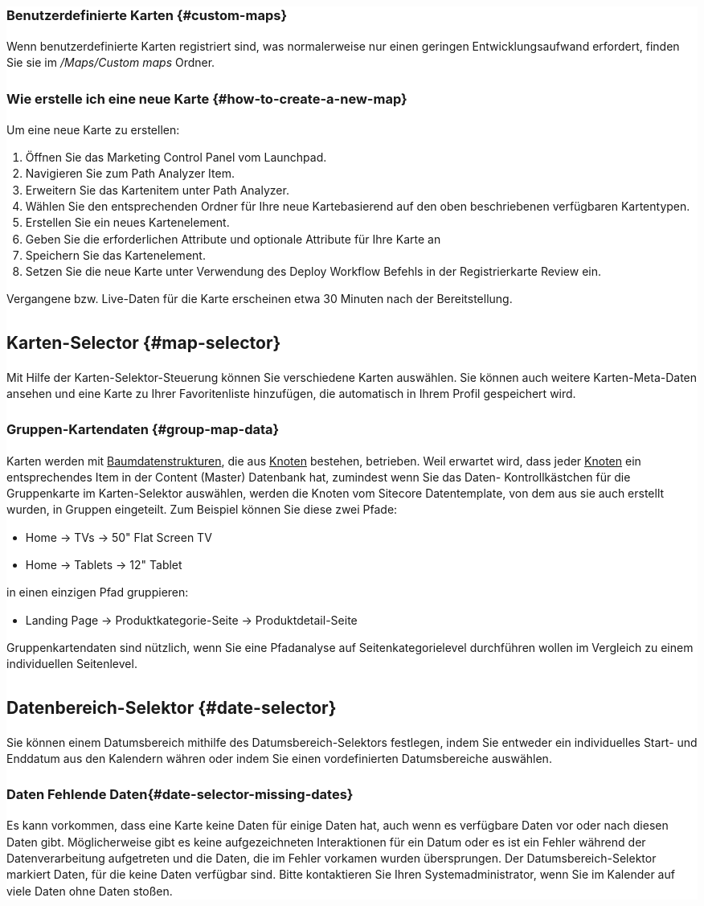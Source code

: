 ### Benutzerdefinierte Karten {#custom-maps}
Wenn benutzerdefinierte Karten registriert sind, was normalerweise nur einen geringen Entwicklungsaufwand erfordert, finden Sie sie im */Maps/Custom maps* Ordner.

### Wie erstelle ich eine neue Karte {#how-to-create-a-new-map}

Um eine neue Karte zu erstellen:

1. Öffnen Sie das Marketing Control Panel vom Launchpad.
2. Navigieren Sie zum Path Analyzer Item.
3. Erweitern Sie das Kartenitem unter Path Analyzer.
4.  Wählen Sie den entsprechenden Ordner für Ihre neue Kartebasierend auf den oben beschriebenen verfügbaren Kartentypen.
5. Erstellen Sie ein neues Kartenelement.
6. Geben Sie die erforderlichen Attribute und optionale Attribute für Ihre Karte an
7. Speichern Sie das Kartenelement.
8. Setzen Sie die neue Karte unter Verwendung des Deploy Workflow Befehls in der Registrierkarte Review ein.

Vergangene bzw. Live-Daten für die Karte erscheinen etwa 30 Minuten nach der Bereitstellung.

## Karten-Selector {#map-selector}
Mit Hilfe der Karten-Selektor-Steuerung können Sie verschiedene Karten auswählen.
Sie können auch weitere Karten-Meta-Daten  ansehen und eine Karte zu Ihrer Favoritenliste hinzufügen, die automatisch in Ihrem Profil gespeichert wird.

### Gruppen-Kartendaten {#group-map-data}
Karten werden mit [Baumdatenstrukturen](#tree), die aus [Knoten](#node) bestehen, betrieben.
Weil erwartet wird, dass jeder [Knoten](#node) ein entsprechendes Item in der Content (Master) Datenbank hat, zumindest wenn Sie das Daten- Kontrollkästchen für die Gruppenkarte im Karten-Selektor auswählen, werden die Knoten vom Sitecore Datentemplate, von dem aus sie auch erstellt wurden, in Gruppen eingeteilt.
Zum Beispiel können Sie diese zwei Pfade:

- Home -&gt; TVs -&gt; 50" Flat Screen TV

- Home -&gt; Tablets -&gt; 12" Tablet

in einen einzigen Pfad  gruppieren:
- Landing Page -&gt; Produktkategorie-Seite -&gt; Produktdetail-Seite

Gruppenkartendaten sind nützlich, wenn Sie eine Pfadanalyse auf Seitenkategorielevel durchführen wollen im Vergleich zu einem individuellen Seitenlevel.
## Datenbereich-Selektor {#date-selector}
Sie können einem Datumsbereich mithilfe des Datumsbereich-Selektors festlegen, indem Sie entweder ein individuelles Start- und Enddatum aus den Kalendern währen oder indem Sie einen vordefinierten Datumsbereiche auswählen.

### Daten Fehlende Daten{#date-selector-missing-dates}
Es kann vorkommen, dass eine Karte keine Daten für einige Daten hat, auch wenn es verfügbare Daten vor oder nach diesen Daten gibt.
Möglicherweise gibt es keine aufgezeichneten Interaktionen für ein Datum oder es ist ein Fehler während der Datenverarbeitung aufgetreten und die Daten, die im Fehler vorkamen wurden übersprungen. Der Datumsbereich-Selektor markiert Daten, für die keine Daten verfügbar sind.
Bitte kontaktieren Sie Ihren Systemadministrator, wenn Sie im Kalender auf viele Daten ohne Daten stoßen.
